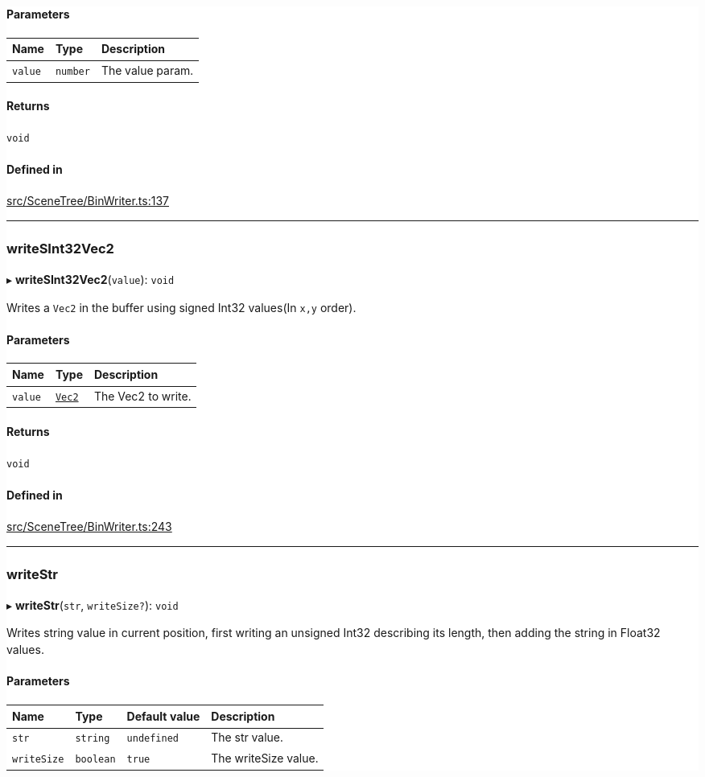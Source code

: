 #### Parameters

| Name | Type | Description |
| :------ | :------ | :------ |
| `value` | `number` | The value param. |

#### Returns

`void`

#### Defined in

[src/SceneTree/BinWriter.ts:137](https://github.com/ZeaInc/zea-engine/blob/0a2901eeb/src/SceneTree/BinWriter.ts#L137)

___

### writeSInt32Vec2

▸ **writeSInt32Vec2**(`value`): `void`

Writes a `Vec2` in the buffer using signed Int32 values(In `x,y` order).

#### Parameters

| Name | Type | Description |
| :------ | :------ | :------ |
| `value` | [`Vec2`](../Math/Math_Vec2.Vec2) | The Vec2 to write. |

#### Returns

`void`

#### Defined in

[src/SceneTree/BinWriter.ts:243](https://github.com/ZeaInc/zea-engine/blob/0a2901eeb/src/SceneTree/BinWriter.ts#L243)

___

### writeStr

▸ **writeStr**(`str`, `writeSize?`): `void`

Writes string value in current position, first writing an unsigned Int32 describing its length, then adding the string in Float32 values.

#### Parameters

| Name | Type | Default value | Description |
| :------ | :------ | :------ | :------ |
| `str` | `string` | `undefined` | The str value. |
| `writeSize` | `boolean` | `true` | The writeSize value. |
